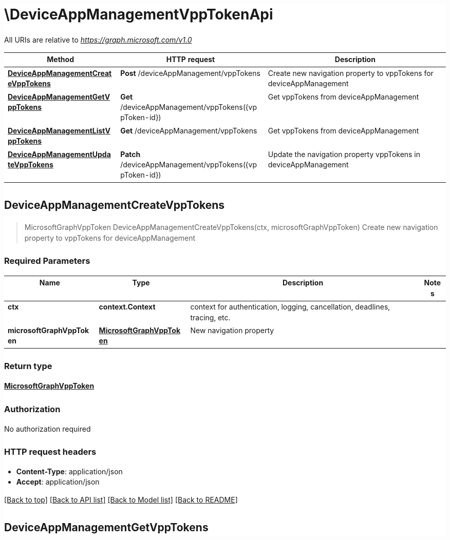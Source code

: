 # \DeviceAppManagementVppTokenApi

All URIs are relative to *https://graph.microsoft.com/v1.0*

Method | HTTP request | Description
------------- | ------------- | -------------
[**DeviceAppManagementCreateVppTokens**](DeviceAppManagementVppTokenApi.md#DeviceAppManagementCreateVppTokens) | **Post** /deviceAppManagement/vppTokens | Create new navigation property to vppTokens for deviceAppManagement
[**DeviceAppManagementGetVppTokens**](DeviceAppManagementVppTokenApi.md#DeviceAppManagementGetVppTokens) | **Get** /deviceAppManagement/vppTokens({vppToken-id}) | Get vppTokens from deviceAppManagement
[**DeviceAppManagementListVppTokens**](DeviceAppManagementVppTokenApi.md#DeviceAppManagementListVppTokens) | **Get** /deviceAppManagement/vppTokens | Get vppTokens from deviceAppManagement
[**DeviceAppManagementUpdateVppTokens**](DeviceAppManagementVppTokenApi.md#DeviceAppManagementUpdateVppTokens) | **Patch** /deviceAppManagement/vppTokens({vppToken-id}) | Update the navigation property vppTokens in deviceAppManagement



## DeviceAppManagementCreateVppTokens

> MicrosoftGraphVppToken DeviceAppManagementCreateVppTokens(ctx, microsoftGraphVppToken)
Create new navigation property to vppTokens for deviceAppManagement

### Required Parameters


Name | Type | Description  | Notes
------------- | ------------- | ------------- | -------------
**ctx** | **context.Context** | context for authentication, logging, cancellation, deadlines, tracing, etc.
**microsoftGraphVppToken** | [**MicrosoftGraphVppToken**](MicrosoftGraphVppToken.md)| New navigation property | 

### Return type

[**MicrosoftGraphVppToken**](microsoft.graph.vppToken.md)

### Authorization

No authorization required

### HTTP request headers

- **Content-Type**: application/json
- **Accept**: application/json

[[Back to top]](#) [[Back to API list]](../README.md#documentation-for-api-endpoints)
[[Back to Model list]](../README.md#documentation-for-models)
[[Back to README]](../README.md)


## DeviceAppManagementGetVppTokens
